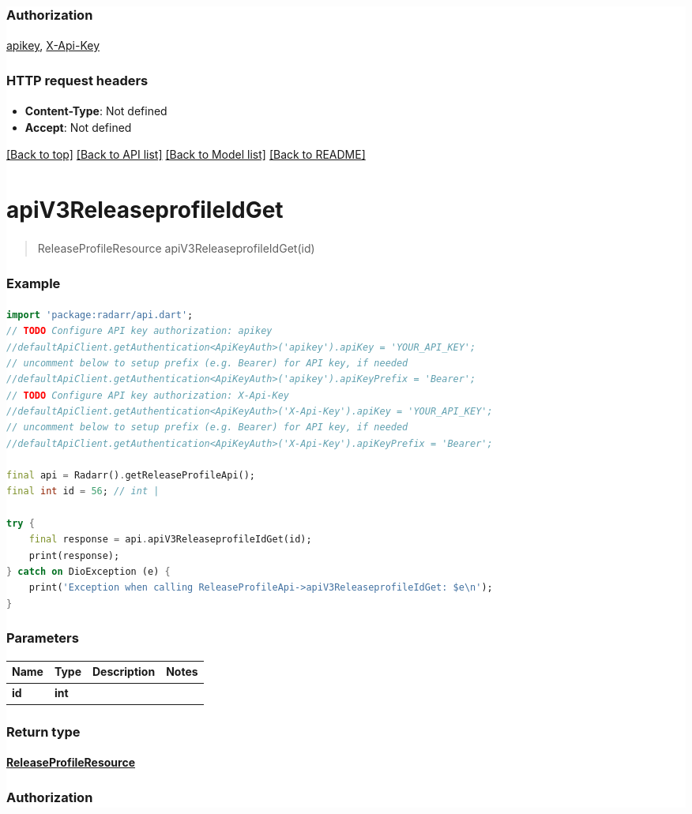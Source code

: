 ### Authorization

[apikey](../README.md#apikey), [X-Api-Key](../README.md#X-Api-Key)

### HTTP request headers

 - **Content-Type**: Not defined
 - **Accept**: Not defined

[[Back to top]](#) [[Back to API list]](../README.md#documentation-for-api-endpoints) [[Back to Model list]](../README.md#documentation-for-models) [[Back to README]](../README.md)

# **apiV3ReleaseprofileIdGet**
> ReleaseProfileResource apiV3ReleaseprofileIdGet(id)



### Example
```dart
import 'package:radarr/api.dart';
// TODO Configure API key authorization: apikey
//defaultApiClient.getAuthentication<ApiKeyAuth>('apikey').apiKey = 'YOUR_API_KEY';
// uncomment below to setup prefix (e.g. Bearer) for API key, if needed
//defaultApiClient.getAuthentication<ApiKeyAuth>('apikey').apiKeyPrefix = 'Bearer';
// TODO Configure API key authorization: X-Api-Key
//defaultApiClient.getAuthentication<ApiKeyAuth>('X-Api-Key').apiKey = 'YOUR_API_KEY';
// uncomment below to setup prefix (e.g. Bearer) for API key, if needed
//defaultApiClient.getAuthentication<ApiKeyAuth>('X-Api-Key').apiKeyPrefix = 'Bearer';

final api = Radarr().getReleaseProfileApi();
final int id = 56; // int | 

try {
    final response = api.apiV3ReleaseprofileIdGet(id);
    print(response);
} catch on DioException (e) {
    print('Exception when calling ReleaseProfileApi->apiV3ReleaseprofileIdGet: $e\n');
}
```

### Parameters

Name | Type | Description  | Notes
------------- | ------------- | ------------- | -------------
 **id** | **int**|  | 

### Return type

[**ReleaseProfileResource**](ReleaseProfileResource.md)

### Authorization
